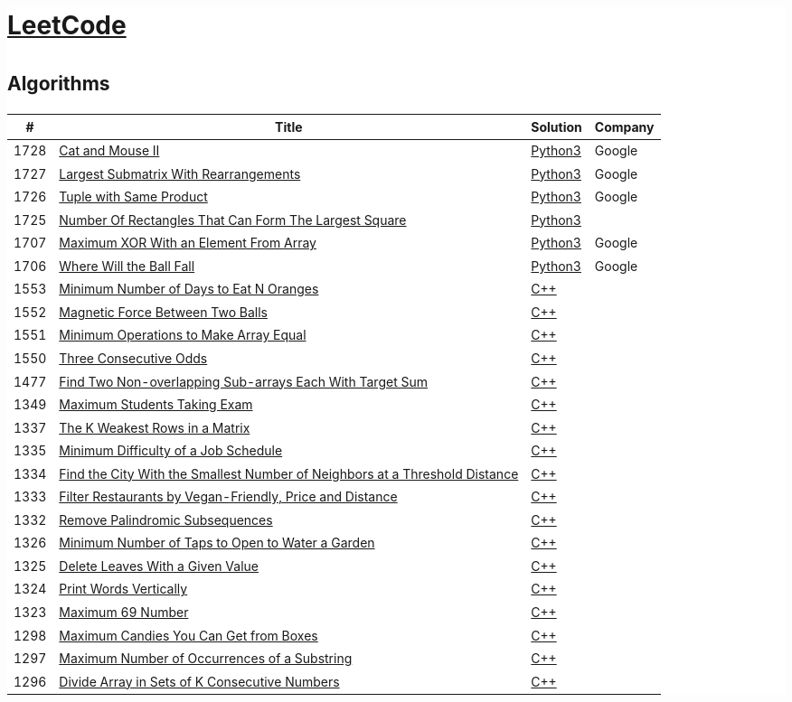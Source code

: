 # [LeetCode](https://leetcode.com/)
## Algorithms
| # | Title | Solution | Company |
| --- | --- | --- | --- |
| 1728 | [Cat and Mouse II](https://leetcode.com/problems/cat-and-mouse-ii/) | [Python3](https://github.com/yuanhui-yang/LeetCode/blob/master/Algorithms/cat-and-mouse-ii.py) | Google |
| 1727 | [Largest Submatrix With Rearrangements](https://leetcode.com/problems/largest-submatrix-with-rearrangements/) | [Python3](https://github.com/yuanhui-yang/LeetCode/blob/master/Algorithms/largest-submatrix-with-rearrangements.py) | Google |
| 1726 | [Tuple with Same Product](https://leetcode.com/problems/tuple-with-same-product/) | [Python3](https://github.com/yuanhui-yang/LeetCode/blob/master/Algorithms/tuple-with-same-product.py) | Google |
| 1725 | [Number Of Rectangles That Can Form The Largest Square](https://leetcode.com/problems/number-of-rectangles-that-can-form-the-largest-square/) | [Python3](https://github.com/yuanhui-yang/LeetCode/blob/master/Algorithms/number-of-rectangles-that-can-form-the-largest-square.py) | |
| 1707 | [Maximum XOR With an Element From Array](https://leetcode.com/problems/maximum-xor-with-an-element-from-array/) | [Python3](https://github.com/yuanhui-yang/LeetCode/blob/master/Algorithms/maximum-xor-with-an-element-from-array.py) | Google |
| 1706 | [Where Will the Ball Fall](https://leetcode.com/problems/where-will-the-ball-fall/) | [Python3](https://github.com/yuanhui-yang/LeetCode/blob/master/Algorithms/where-will-the-ball-fall.py) | Google |
| 1553 | [Minimum Number of Days to Eat N Oranges](https://leetcode.com/problems/minimum-number-of-days-to-eat-n-oranges/) | [C++](https://github.com/yuanhui-yang/LeetCode/blob/master/Algorithms/minimum-number-of-days-to-eat-n-oranges.cpp) |
| 1552 | [Magnetic Force Between Two Balls](https://leetcode.com/problems/magnetic-force-between-two-balls/) | [C++](https://github.com/yuanhui-yang/LeetCode/blob/master/Algorithms/magnetic-force-between-two-balls.cpp) |
| 1551 | [Minimum Operations to Make Array Equal](https://leetcode.com/problems/minimum-operations-to-make-array-equal/) | [C++](https://github.com/yuanhui-yang/LeetCode/blob/master/Algorithms/minimum-operations-to-make-array-equal.cpp) |
| 1550 | [Three Consecutive Odds](https://leetcode.com/problems/three-consecutive-odds/) | [C++](https://github.com/yuanhui-yang/LeetCode/blob/master/Algorithms/three-consecutive-odds.cpp) |
| 1477 | [Find Two Non-overlapping Sub-arrays Each With Target Sum](https://leetcode.com/problems/find-two-non-overlapping-sub-arrays-each-with-target-sum/) | [C++](https://github.com/yuanhui-yang/LeetCode/blob/master/Algorithms/find-two-non-overlapping-sub-arrays-each-with-target-sum.cpp) |
| 1349 | [Maximum Students Taking Exam](https://leetcode.com/problems/maximum-students-taking-exam/) | [C++](https://github.com/yuanhui-yang/LeetCode/blob/master/Algorithms/maximum-students-taking-exam.cpp) |
| 1337 | [The K Weakest Rows in a Matrix](https://leetcode.com/problems/the-k-weakest-rows-in-a-matrix/) | [C++](https://github.com/yuanhui-yang/LeetCode/blob/master/Algorithms/the-k-weakest-rows-in-a-matrix.cpp) |
| 1335 | [Minimum Difficulty of a Job Schedule](https://leetcode.com/problems/minimum-difficulty-of-a-job-schedule/) | [C++](https://github.com/yuanhui-yang/LeetCode/blob/master/Algorithms/minimum-difficulty-of-a-job-schedule.cpp) |
| 1334 | [Find the City With the Smallest Number of Neighbors at a Threshold Distance](https://leetcode.com/problems/find-the-city-with-the-smallest-number-of-neighbors-at-a-threshold-distance/) | [C++](https://github.com/yuanhui-yang/LeetCode/blob/master/Algorithms/find-the-city-with-the-smallest-number-of-neighbors-at-a-threshold-distance.cpp) |
| 1333 | [Filter Restaurants by Vegan-Friendly, Price and Distance](https://leetcode.com/problems/filter-restaurants-by-vegan-friendly-price-and-distance/) | [C++](https://github.com/yuanhui-yang/LeetCode/blob/master/Algorithms/filter-restaurants-by-vegan-friendly-price-and-distance.cpp) |
| 1332 | [Remove Palindromic Subsequences](https://leetcode.com/problems/remove-palindromic-subsequences/) | [C++](https://github.com/yuanhui-yang/LeetCode/blob/master/Algorithms/remove-palindromic-subsequences.cpp) |
| 1326 | [Minimum Number of Taps to Open to Water a Garden](https://leetcode.com/problems/minimum-number-of-taps-to-open-to-water-a-garden/) | [C++](https://github.com/yuanhui-yang/LeetCode/blob/master/Algorithms/minimum-number-of-taps-to-open-to-water-a-garden.cpp) |
| 1325 | [Delete Leaves With a Given Value](https://leetcode.com/problems/delete-leaves-with-a-given-value/) | [C++](https://github.com/yuanhui-yang/LeetCode/blob/master/Algorithms/delete-leaves-with-a-given-value.cpp) |
| 1324 | [Print Words Vertically](https://leetcode.com/problems/print-words-vertically/) | [C++](https://github.com/yuanhui-yang/LeetCode/blob/master/Algorithms/print-words-vertically.cpp) |
| 1323 | [Maximum 69 Number](https://leetcode.com/problems/maximum-69-number/) | [C++](https://github.com/yuanhui-yang/LeetCode/blob/master/Algorithms/maximum-69-number.cpp) |
| 1298 | [Maximum Candies You Can Get from Boxes](https://leetcode.com/problems/maximum-candies-you-can-get-from-boxes/) | [C++](https://github.com/yuanhui-yang/LeetCode/blob/master/Algorithms/maximum-candies-you-can-get-from-boxes.cpp) |
| 1297 | [Maximum Number of Occurrences of a Substring](https://leetcode.com/problems/maximum-number-of-occurrences-of-a-substring/) | [C++](https://github.com/yuanhui-yang/LeetCode/blob/master/Algorithms/maximum-number-of-occurrences-of-a-substring.cpp) |
| 1296 | [Divide Array in Sets of K Consecutive Numbers](https://leetcode.com/problems/divide-array-in-sets-of-k-consecutive-numbers/) | [C++](https://github.com/yuanhui-yang/LeetCode/blob/master/Algorithms/divide-array-in-sets-of-k-consecutive-numbers.cpp) |